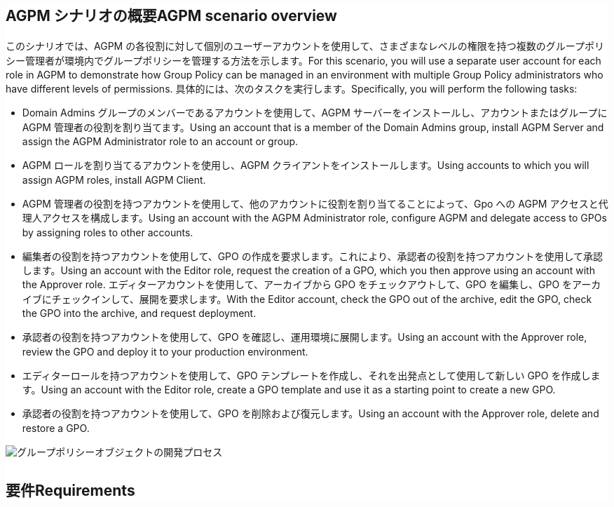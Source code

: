 ## <span data-ttu-id="ba45a-110">AGPM シナリオの概要</span><span class="sxs-lookup"><span data-stu-id="ba45a-110">AGPM scenario overview</span></span>


<span data-ttu-id="ba45a-111">このシナリオでは、AGPM の各役割に対して個別のユーザーアカウントを使用して、さまざまなレベルの権限を持つ複数のグループポリシー管理者が環境内でグループポリシーを管理する方法を示します。</span><span class="sxs-lookup"><span data-stu-id="ba45a-111">For this scenario, you will use a separate user account for each role in AGPM to demonstrate how Group Policy can be managed in an environment with multiple Group Policy administrators who have different levels of permissions.</span></span> <span data-ttu-id="ba45a-112">具体的には、次のタスクを実行します。</span><span class="sxs-lookup"><span data-stu-id="ba45a-112">Specifically, you will perform the following tasks:</span></span>

-   <span data-ttu-id="ba45a-113">Domain Admins グループのメンバーであるアカウントを使用して、AGPM サーバーをインストールし、アカウントまたはグループに AGPM 管理者の役割を割り当てます。</span><span class="sxs-lookup"><span data-stu-id="ba45a-113">Using an account that is a member of the Domain Admins group, install AGPM Server and assign the AGPM Administrator role to an account or group.</span></span>

-   <span data-ttu-id="ba45a-114">AGPM ロールを割り当てるアカウントを使用し、AGPM クライアントをインストールします。</span><span class="sxs-lookup"><span data-stu-id="ba45a-114">Using accounts to which you will assign AGPM roles, install AGPM Client.</span></span>

-   <span data-ttu-id="ba45a-115">AGPM 管理者の役割を持つアカウントを使用して、他のアカウントに役割を割り当てることによって、Gpo への AGPM アクセスと代理人アクセスを構成します。</span><span class="sxs-lookup"><span data-stu-id="ba45a-115">Using an account with the AGPM Administrator role, configure AGPM and delegate access to GPOs by assigning roles to other accounts.</span></span>

-   <span data-ttu-id="ba45a-116">編集者の役割を持つアカウントを使用して、GPO の作成を要求します。これにより、承認者の役割を持つアカウントを使用して承認します。</span><span class="sxs-lookup"><span data-stu-id="ba45a-116">Using an account with the Editor role, request the creation of a GPO, which you then approve using an account with the Approver role.</span></span> <span data-ttu-id="ba45a-117">エディターアカウントを使用して、アーカイブから GPO をチェックアウトして、GPO を編集し、GPO をアーカイブにチェックインして、展開を要求します。</span><span class="sxs-lookup"><span data-stu-id="ba45a-117">With the Editor account, check the GPO out of the archive, edit the GPO, check the GPO into the archive, and request deployment.</span></span>

-   <span data-ttu-id="ba45a-118">承認者の役割を持つアカウントを使用して、GPO を確認し、運用環境に展開します。</span><span class="sxs-lookup"><span data-stu-id="ba45a-118">Using an account with the Approver role, review the GPO and deploy it to your production environment.</span></span>

-   <span data-ttu-id="ba45a-119">エディターロールを持つアカウントを使用して、GPO テンプレートを作成し、それを出発点として使用して新しい GPO を作成します。</span><span class="sxs-lookup"><span data-stu-id="ba45a-119">Using an account with the Editor role, create a GPO template and use it as a starting point to create a new GPO.</span></span>

-   <span data-ttu-id="ba45a-120">承認者の役割を持つアカウントを使用して、GPO を削除および復元します。</span><span class="sxs-lookup"><span data-stu-id="ba45a-120">Using an account with the Approver role, delete and restore a GPO.</span></span>

![グループポリシーオブジェクトの開発プロセス](images/ab77a1f3-f430-4e7d-be58-ee8f9bd1140e.gif)

## <span data-ttu-id="ba45a-122">要件</span><span class="sxs-lookup"><span data-stu-id="ba45a-122">Requirements</span></span>


